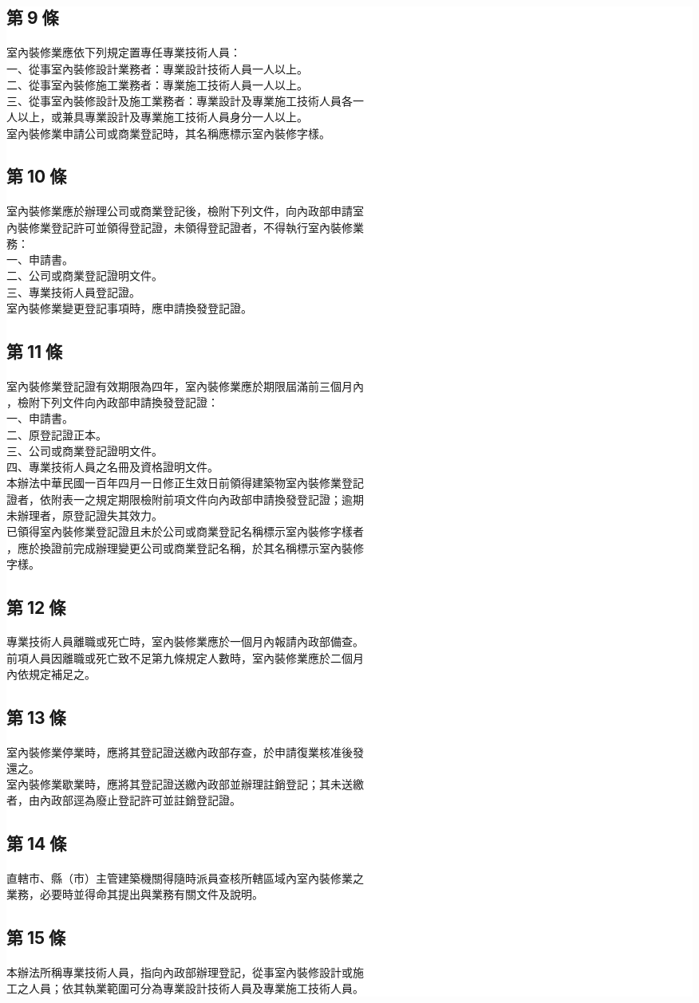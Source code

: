 第 9 條
-------
室內裝修業應依下列規定置專任專業技術人員：  
一、從事室內裝修設計業務者：專業設計技術人員一人以上。  
二、從事室內裝修施工業務者：專業施工技術人員一人以上。  
三、從事室內裝修設計及施工業務者：專業設計及專業施工技術人員各一  
    人以上，或兼具專業設計及專業施工技術人員身分一人以上。  
室內裝修業申請公司或商業登記時，其名稱應標示室內裝修字樣。

第 10 條
--------
室內裝修業應於辦理公司或商業登記後，檢附下列文件，向內政部申請室  
內裝修業登記許可並領得登記證，未領得登記證者，不得執行室內裝修業  
務：  
一、申請書。  
二、公司或商業登記證明文件。  
三、專業技術人員登記證。  
室內裝修業變更登記事項時，應申請換發登記證。

第 11 條
--------
室內裝修業登記證有效期限為四年，室內裝修業應於期限屆滿前三個月內  
，檢附下列文件向內政部申請換發登記證：  
一、申請書。  
二、原登記證正本。  
三、公司或商業登記證明文件。  
四、專業技術人員之名冊及資格證明文件。  
本辦法中華民國一百年四月一日修正生效日前領得建築物室內裝修業登記  
證者，依附表一之規定期限檢附前項文件向內政部申請換發登記證；逾期  
未辦理者，原登記證失其效力。  
已領得室內裝修業登記證且未於公司或商業登記名稱標示室內裝修字樣者  
，應於換證前完成辦理變更公司或商業登記名稱，於其名稱標示室內裝修  
字樣。

第 12 條
--------
專業技術人員離職或死亡時，室內裝修業應於一個月內報請內政部備查。  
前項人員因離職或死亡致不足第九條規定人數時，室內裝修業應於二個月  
內依規定補足之。

第 13 條
--------
室內裝修業停業時，應將其登記證送繳內政部存查，於申請復業核准後發  
還之。  
室內裝修業歇業時，應將其登記證送繳內政部並辦理註銷登記；其未送繳  
者，由內政部逕為廢止登記許可並註銷登記證。

第 14 條
--------
直轄市、縣（市）主管建築機關得隨時派員查核所轄區域內室內裝修業之  
業務，必要時並得命其提出與業務有關文件及說明。

第 15 條
--------
本辦法所稱專業技術人員，指向內政部辦理登記，從事室內裝修設計或施  
工之人員；依其執業範圍可分為專業設計技術人員及專業施工技術人員。
